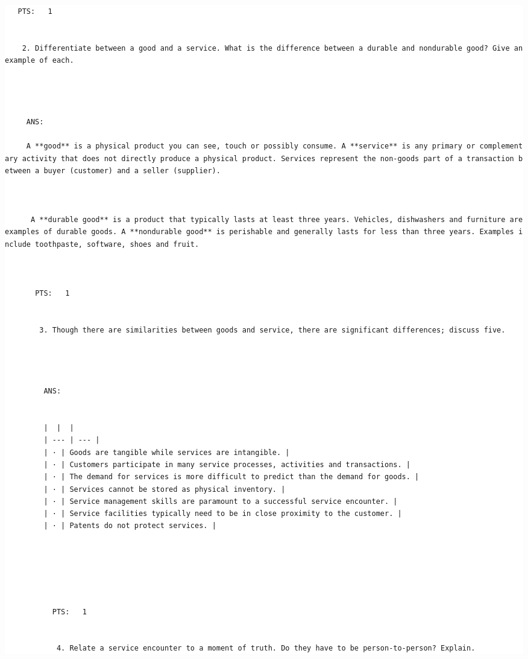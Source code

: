 





       PTS:   1


        2. Differentiate between a good and a service. What is the difference between a durable and nondurable good? Give an example of each.




         ANS:

         A **good** is a physical product you can see, touch or possibly consume. A **service** is any primary or complementary activity that does not directly produce a physical product. Services represent the non-goods part of a transaction between a buyer (customer) and a seller (supplier).



          A **durable good** is a product that typically lasts at least three years. Vehicles, dishwashers and furniture are examples of durable goods. A **nondurable good** is perishable and generally lasts for less than three years. Examples include toothpaste, software, shoes and fruit.



           PTS:   1


            3. Though there are similarities between goods and service, there are significant differences; discuss five.




             ANS:


             |  |  |
             | --- | --- |
             | · | Goods are tangible while services are intangible. |
             | · | Customers participate in many service processes, activities and transactions. |
             | · | The demand for services is more difficult to predict than the demand for goods. |
             | · | Services cannot be stored as physical inventory. |
             | · | Service management skills are paramount to a successful service encounter. |
             | · | Service facilities typically need to be in close proximity to the customer. |
             | · | Patents do not protect services. |






               PTS:   1


                4. Relate a service encounter to a moment of truth. Do they have to be person-to-person? Explain.


